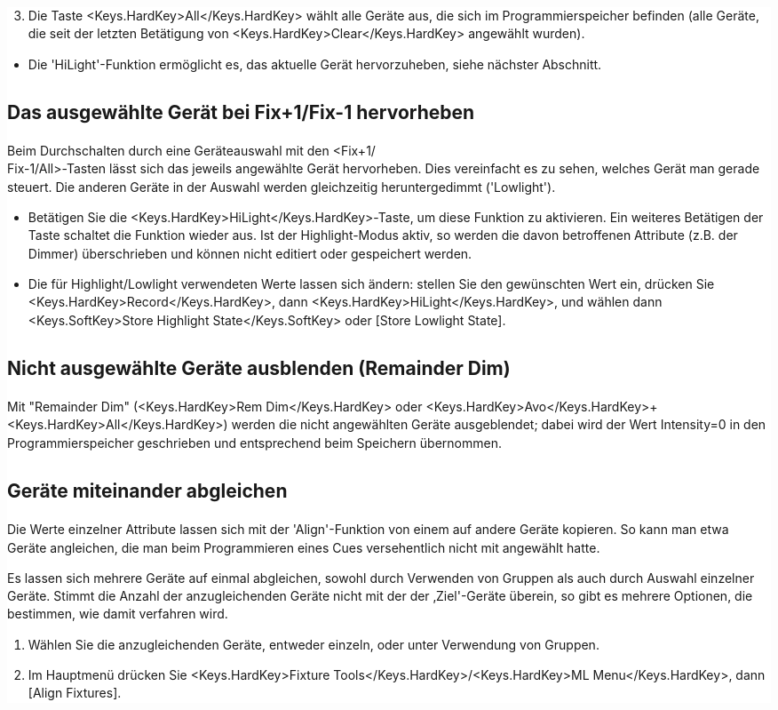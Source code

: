 3. Die Taste <Keys.HardKey>All</Keys.HardKey> wählt alle Geräte aus, die sich im
   Programmierspeicher befinden (alle Geräte, die seit der letzten
   Betätigung von <Keys.HardKey>Clear</Keys.HardKey> angewählt wurden).

-   Die \'HiLight\'-Funktion ermöglicht es, das aktuelle Gerät
    hervorzuheben, siehe nächster Abschnitt.

## Das ausgewählte Gerät bei Fix+1/Fix-1 hervorheben

Beim Durchschalten durch eine Geräteauswahl mit den \<Fix+1/\
Fix-1/All\>-Tasten lässt sich das jeweils angewählte Gerät hervor­heben.
Dies vereinfacht es zu sehen, welches Gerät man gerade steuert. Die
anderen Geräte in der Auswahl werden gleichzeitig heruntergedimmt
(\'Lowlight\').

-   Betätigen Sie die <Keys.HardKey>HiLight</Keys.HardKey>-Taste, um diese Funktion zu
    aktivieren. Ein weiteres Betätigen der Taste schaltet die Funktion
    wieder aus. Ist der Highlight-Modus aktiv, so werden die davon
    betroffenen Attribute (z.B. der Dimmer) überschrieben und können
    nicht editiert oder gespeichert werden.

-   Die für Highlight/Lowlight verwendeten Werte lassen sich ändern:
    stellen Sie den gewünschten Wert ein, drücken Sie <Keys.HardKey>Record</Keys.HardKey>, dann
    <Keys.HardKey>HiLight</Keys.HardKey>, und wählen dann <Keys.SoftKey>Store Highlight State</Keys.SoftKey> oder \[Store
    Lowlight State\].

## Nicht ausgewählte Geräte ausblenden (Remainder Dim)

Mit "Remainder Dim" (<Keys.HardKey>Rem Dim</Keys.HardKey> oder <Keys.HardKey>Avo</Keys.HardKey>+<Keys.HardKey>All</Keys.HardKey>) werden die nicht
angewählten Geräte ausgeblendet; dabei wird der Wert Intensity=0 in den
Programmierspeicher geschrieben und entsprechend beim Speichern
übernommen.

## Geräte miteinander abgleichen

[](https://youtu.be/xZrVhnY1hnA?t=20 "Align Fixtures")

Die Werte einzelner Attribute lassen sich mit der 'Align'-Funktion von
einem auf andere Geräte kopieren. So kann man etwa Geräte angleichen,
die man beim Programmieren eines Cues versehentlich nicht mit angewählt
hatte.

Es lassen sich mehrere Geräte auf einmal abgleichen, sowohl durch
Verwenden von Gruppen als auch durch Auswahl einzelner Geräte. Stimmt
die Anzahl der anzugleichenden Geräte nicht mit der der ‚Ziel'-Geräte
überein, so gibt es mehrere Optionen, die bestimmen, wie damit verfahren
wird.

1. Wählen Sie die anzugleichenden Geräte, entweder einzeln, oder unter
Verwendung von Gruppen.

2. Im Hauptmenü drücken Sie <Keys.HardKey>Fixture Tools</Keys.HardKey>/<Keys.HardKey>ML Menu</Keys.HardKey>, dann \[Align
Fixtures\].
